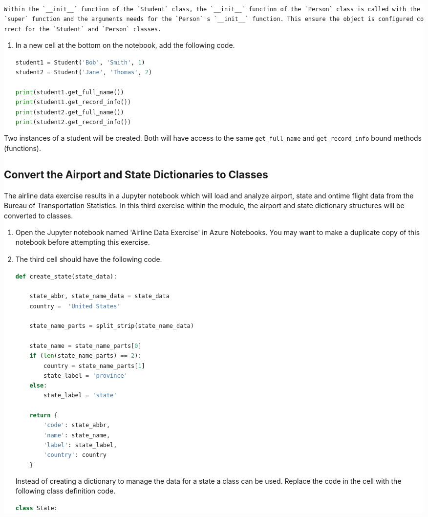 	Within the `__init__` function of the `Student` class, the `__init__` function of the `Person` class is called with the `super` function and the arguments needs for the `Person`'s `__init__` function. This ensure the object is configured correct for the `Student` and `Person` classes.

1. In a new cell at the bottom on the notebook, add the following code.

	```python
	student1 = Student('Bob', 'Smith', 1)
	student2 = Student('Jane', 'Thomas', 2)
	
	print(student1.get_full_name())
	print(student1.get_record_info())
	print(student2.get_full_name())
	print(student2.get_record_info())
	```

Two instances of a student will be created. Both will have access to the same `get_full_name` and `get_record_info` bound methods (functions).

## Convert the Airport and State Dictionaries to Classes

The airline data exercise results in a Jupyter notebook which will load and analyze airport, state and ontime flight data from the Bureau of Transportation Statistics. In this third exercise within the module, the airport and state dictionary structures will be converted to classes.

1. Open the Jupyter notebook named 'Airline Data Exercise' in Azure Notebooks. You may want to make a duplicate copy of this notebook before attempting this exercise.

2. The third cell should have the following code.

	```python
	def create_state(state_data):
	
	    state_abbr, state_name_data = state_data
	    country =  'United States'
	
	    state_name_parts = split_strip(state_name_data)
	
	    state_name = state_name_parts[0]
	    if (len(state_name_parts) == 2):
	        country = state_name_parts[1]
	        state_label = 'province'
	    else:
	        state_label = 'state'
	
	    return {
	        'code': state_abbr,
	        'name': state_name,
	        'label': state_label,
	        'country': country
	    }
	```

	Instead of creating a dictionary to manage the data for a state a class can be used. Replace the code in the cell with the following class definition code.

	```python
	class State:
	